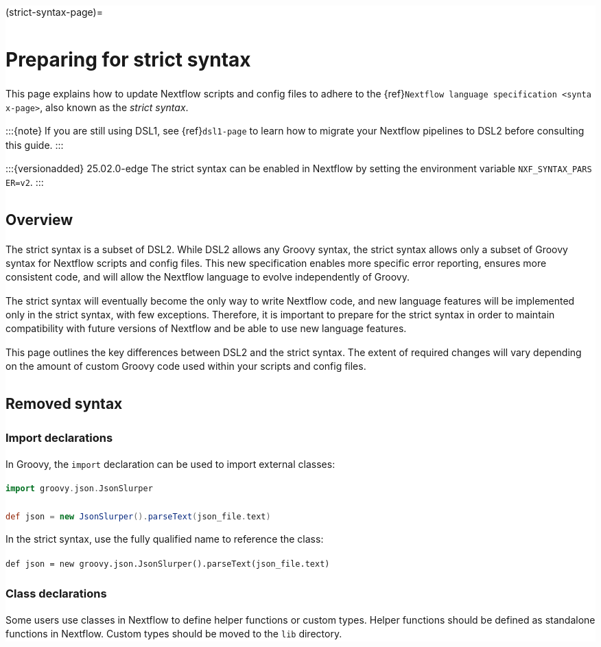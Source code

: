 (strict-syntax-page)=

# Preparing for strict syntax

This page explains how to update Nextflow scripts and config files to adhere to the {ref}`Nextflow language specification <syntax-page>`, also known as the _strict syntax_.

:::{note}
If you are still using DSL1, see {ref}`dsl1-page` to learn how to migrate your Nextflow pipelines to DSL2 before consulting this guide.
:::

:::{versionadded} 25.02.0-edge
The strict syntax can be enabled in Nextflow by setting the environment variable `NXF_SYNTAX_PARSER=v2`.
:::

## Overview

The strict syntax is a subset of DSL2. While DSL2 allows any Groovy syntax, the strict syntax allows only a subset of Groovy syntax for Nextflow scripts and config files. This new specification enables more specific error reporting, ensures more consistent code, and will allow the Nextflow language to evolve independently of Groovy.

The strict syntax will eventually become the only way to write Nextflow code, and new language features will be implemented only in the strict syntax, with few exceptions. Therefore, it is important to prepare for the strict syntax in order to maintain compatibility with future versions of Nextflow and be able to use new language features.

This page outlines the key differences between DSL2 and the strict syntax. The extent of required changes will vary depending on the amount of custom Groovy code used within your scripts and config files.

## Removed syntax

### Import declarations

In Groovy, the `import` declaration can be used to import external classes:

```groovy
import groovy.json.JsonSlurper

def json = new JsonSlurper().parseText(json_file.text)
```

In the strict syntax, use the fully qualified name to reference the class:

```nextflow
def json = new groovy.json.JsonSlurper().parseText(json_file.text)
```

### Class declarations

Some users use classes in Nextflow to define helper functions or custom types. Helper functions should be defined as standalone functions in Nextflow. Custom types should be moved to the `lib` directory.
